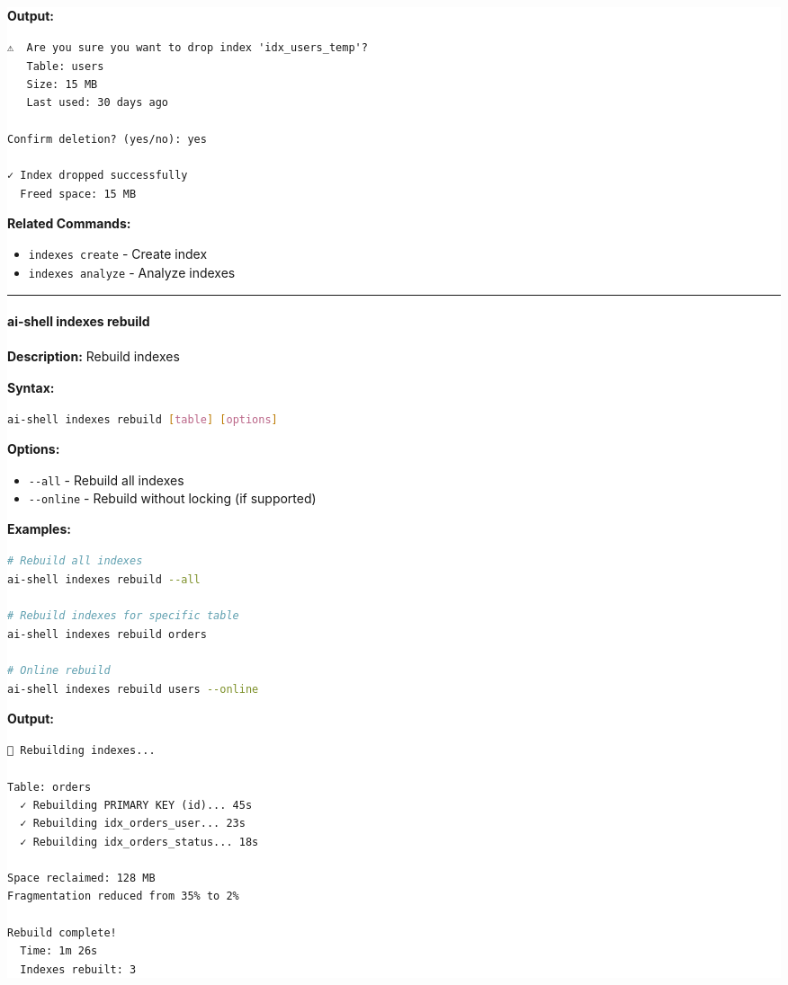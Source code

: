 **Output:**
```
⚠️  Are you sure you want to drop index 'idx_users_temp'?
   Table: users
   Size: 15 MB
   Last used: 30 days ago

Confirm deletion? (yes/no): yes

✓ Index dropped successfully
  Freed space: 15 MB
```

**Related Commands:**
- `indexes create` - Create index
- `indexes analyze` - Analyze indexes

---

#### ai-shell indexes rebuild

**Description:** Rebuild indexes

**Syntax:**
```bash
ai-shell indexes rebuild [table] [options]
```

**Options:**
- `--all` - Rebuild all indexes
- `--online` - Rebuild without locking (if supported)

**Examples:**
```bash
# Rebuild all indexes
ai-shell indexes rebuild --all

# Rebuild indexes for specific table
ai-shell indexes rebuild orders

# Online rebuild
ai-shell indexes rebuild users --online
```

**Output:**
```
🔄 Rebuilding indexes...

Table: orders
  ✓ Rebuilding PRIMARY KEY (id)... 45s
  ✓ Rebuilding idx_orders_user... 23s
  ✓ Rebuilding idx_orders_status... 18s

Space reclaimed: 128 MB
Fragmentation reduced from 35% to 2%

Rebuild complete!
  Time: 1m 26s
  Indexes rebuilt: 3
```
